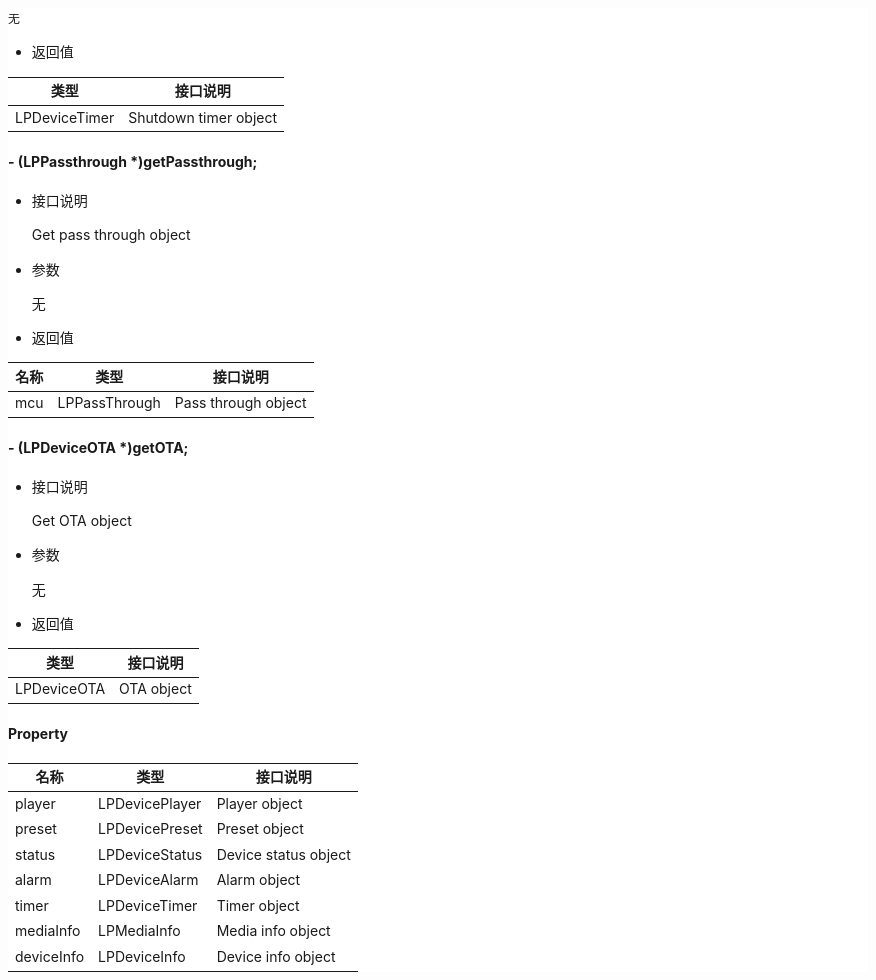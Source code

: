     无

- 返回值

| 类型          | 接口说明           |
| ------------- | --------------------- |
| LPDeviceTimer | Shutdown timer object |

#### - (LPPassthrough *)getPassthrough;

- 接口说明

    Get pass through object

- 参数

    无

- 返回值

| 名称 | 类型          | 接口说明         |
| ---- | ------------- | ------------------- |
| mcu  | LPPassThrough | Pass through object |

#### - (LPDeviceOTA *)getOTA;

- 接口说明

    Get OTA object

- 参数

    无

- 返回值

| 类型        | 接口说明 |
| ----------- | ----------- |
| LPDeviceOTA | OTA object  |

#### Property

| 名称       | 类型           | 接口说明          |
| ---------- | -------------- | -------------------- |
| player     | LPDevicePlayer | Player object        |
| preset     | LPDevicePreset | Preset object        |
| status     | LPDeviceStatus | Device status object |
| alarm      | LPDeviceAlarm  | Alarm object         |
| timer      | LPDeviceTimer  | Timer object         |
| mediaInfo  | LPMediaInfo    | Media info object    |
| deviceInfo | LPDeviceInfo   | Device info object   |
